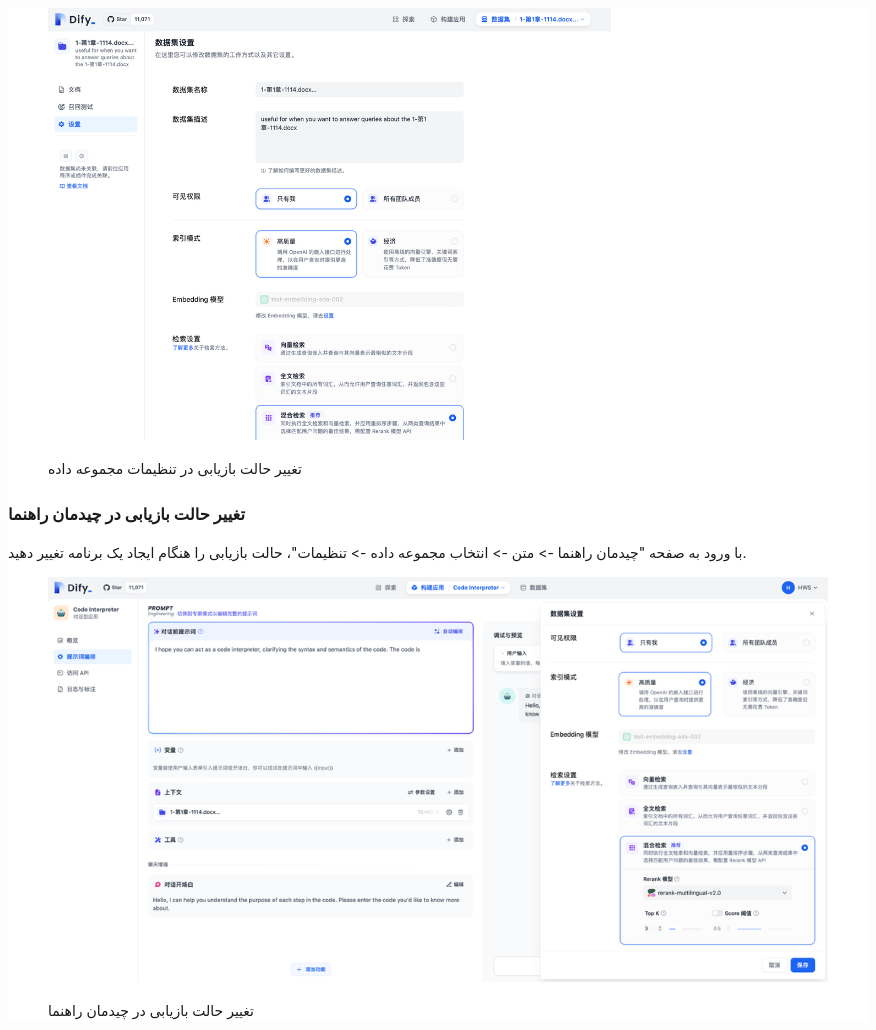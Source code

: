 <figure><img src="../../../.gitbook/assets/image (120).png" alt="" width="563"><figcaption><p>تغییر حالت بازیابی در تنظیمات مجموعه داده</p></figcaption></figure>

### تغییر حالت بازیابی در چیدمان راهنما

با ورود به صفحه "چیدمان راهنما -> متن -> انتخاب مجموعه داده -> تنظیمات"، حالت بازیابی را هنگام ایجاد یک برنامه تغییر دهید.

<figure><img src="../../../.gitbook/assets/image (121).png" alt=""><figcaption><p>تغییر حالت بازیابی در چیدمان راهنما</p></figcaption></figure>